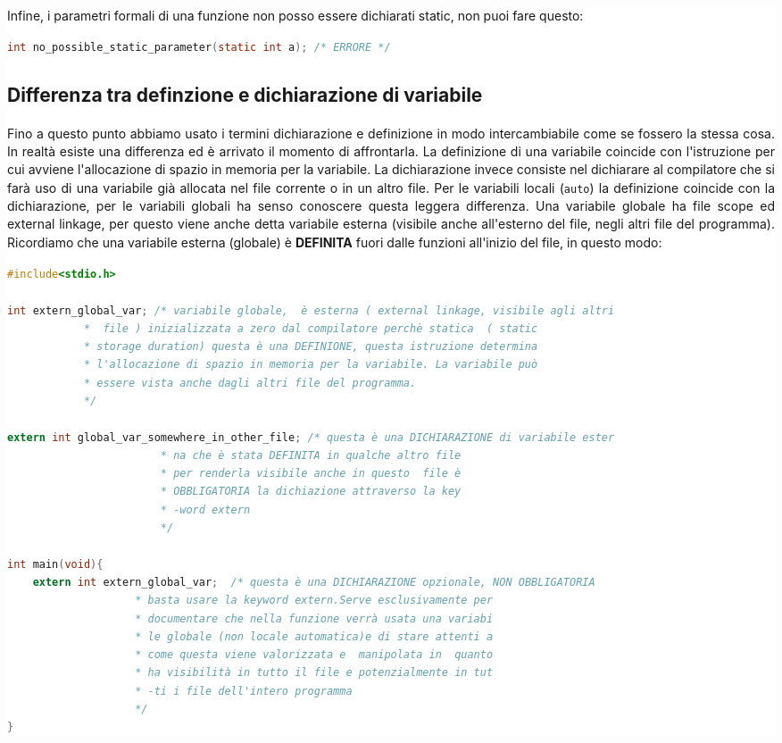 Infine, i parametri formali di una funzione non posso essere dichiarati static, non puoi fare questo:

```c
int no_possible_static_parameter(static int a); /* ERRORE */
```

## Differenza tra definzione e dichiarazione di variabile

<p align=justify>
Fino a questo punto abbiamo usato i termini dichiarazione e definizione in modo intercambiabile come se fossero la stessa cosa. In realtà esiste una differenza ed è arrivato il momento di affrontarla.
La definizione di una variabile coincide con l'istruzione per cui avviene l'allocazione di spazio in memoria per la variabile. La dichiarazione invece consiste nel dichiarare al compilatore che si farà uso di una variabile già allocata nel file corrente o in un altro file.
Per le variabili locali (<code>auto</code>) la definizione coincide con la dichiarazione, per le variabili globali ha senso conoscere questa leggera differenza.
Una variabile globale ha file scope ed external linkage, per questo viene anche detta variabile esterna (visibile anche all'esterno del file, negli altri file del programma).
Ricordiamo che una variabile esterna (globale) è <b>DEFINITA</b> fuori dalle funzioni all'inizio del file, in questo modo:
</p>

```c
#include<stdio.h>

int extern_global_var; /* variabile globale,  è esterna ( external linkage, visibile agli altri
			*  file ) inizializzata a zero dal compilatore perchè statica  ( static
			* storage duration) questa è una DEFINIONE, questa istruzione determina
			* l'allocazione di spazio in memoria per la variabile. La variabile può
			* essere vista anche dagli altri file del programma.
			*/

extern int global_var_somewhere_in_other_file; /* questa è una DICHIARAZIONE di variabile ester
						* na che è stata DEFINITA in qualche altro file
						* per renderla visibile anche in questo  file è
						* OBBLIGATORIA la dichiazione attraverso la key
						* -word extern
						*/

int main(void){
	extern int extern_global_var;  /* questa è una DICHIARAZIONE opzionale, NON OBBLIGATORIA
 					* basta usare la keyword extern.Serve esclusivamente per
					* documentare che nella funzione verrà usata una variabi
					* le globale (non locale automatica)e di stare attenti a
					* come questa viene valorizzata e  manipolata in  quanto
					* ha visibilità in tutto il file e potenzialmente in tut
					* -ti i file dell'intero programma
					*/
}
```
